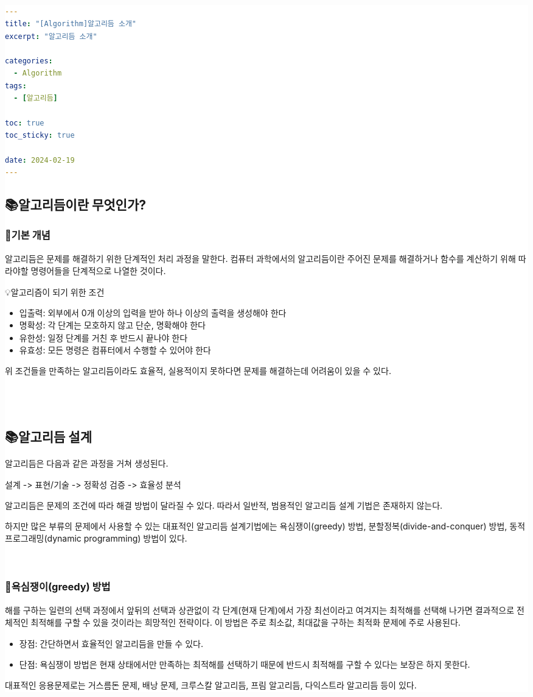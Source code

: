 ```yaml
---
title: "[Algorithm]알고리듬 소개"
excerpt: "알고리듬 소개"

categories:
  - Algorithm
tags:
  - [알고리듬]

toc: true
toc_sticky: true

date: 2024-02-19
---
```


## 📚알고리듬이란 무엇인가?
### 📄기본 개념
알고리듬은 문제를 해결하기 위한 단계적인 처리 과정을 말한다. 컴퓨터 과학에서의 알고리듬이란 주어진 문제를 해결하거나 함수를 계산하기 위해 따라야할 명령어들을 단계적으로 나열한 것이다.

💡알고리즘이 되기 위한 조건

* 입출력: 외부에서 0개 이상의 입력을 받아 하나 이상의 출력을 생성해야 한다
* 명확성: 각 단계는 모호하지 않고 단순, 명확해야 한다
* 유한성: 일정 단계를 거친 후 반드시 끝나야 한다
* 유효성: 모든 명령은 컴퓨터에서 수행할 수 있어야 한다

위 조건들을 만족하는 알고리듬이라도 효율적, 실용적이지 못하다면 문제를 해결하는데 어려움이 있을 수 있다.

<br><br>

## 📚알고리듬 설계
알고리듬은 다음과 같은 과정을 거쳐 생성된다.

설계 -> 표현/기술 -> 정확성 검증 -> 효율성 분석

알고리듬은 문제의 조건에 따라 해결 방법이 달라질 수 있다. 따라서 일반적, 범용적인 알고리듬 설계 기법은 존재하지 않는다.

하지만 많은 부류의 문제에서 사용할 수 있는 대표적인 알고리듬 설계기법에는 욕심쟁이(greedy) 방법, 분할정복(divide-and-conquer) 방법, 동적 프로그래밍(dynamic programming) 방법이 있다.

<br>

### 📄욕심쟁이(greedy) 방법
해를 구하는 일련의 선택 과정에서 앞뒤의 선택과 상관없이 각 단계(현재 단계)에서 가장 최선이라고 여겨지는 최적해를 선택해 나가면 결과적으로 전체적인 최적해를 구할 수 있을 것이라는 희망적인 전략이다. 이 방법은 주로 최소값, 최대값을 구하는 최적화 문제에 주로 사용된다.

* 장점: 간단하면서 효율적인 알고리듬을 만들 수 있다.

* 단점: 욕심쟁이 방법은 현재 상태에서만 만족하는 최적해를 선택하기 때문에 반드시 최적해를 구할 수 있다는 보장은 하지 못한다.

대표적인 응용문제로는 거스름돈 문제, 배낭 문제, 크루스칼 알고리듬, 프림 알고리듬, 다익스트라 알고리듬 등이 있다.
